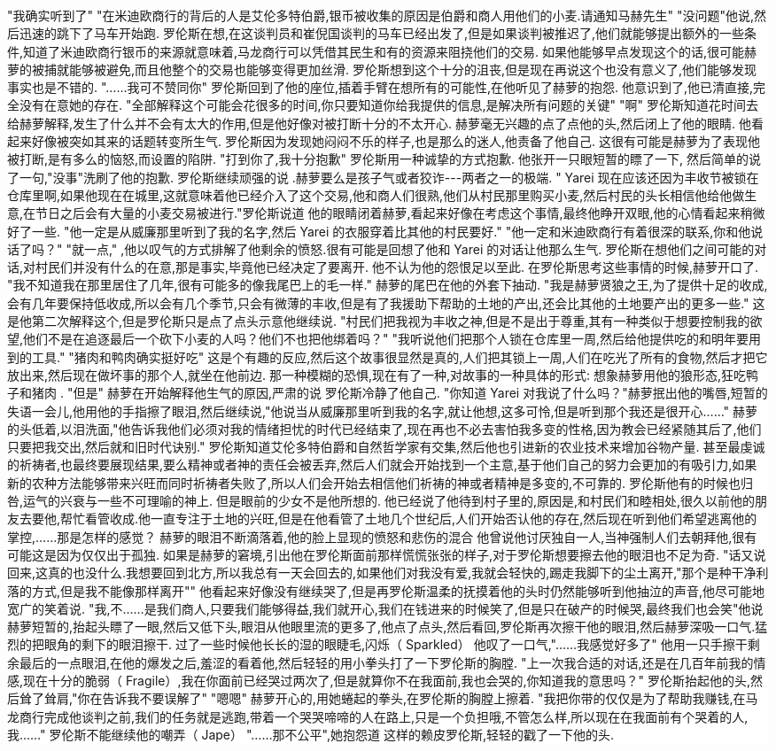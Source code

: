 "我确实听到了"
"在米迪欧商行的背后的人是艾伦多特伯爵,银币被收集的原因是伯爵和商人用他们的小麦.请通知马赫先生"
"没问题"他说,然后迅速的跳下了马车开始跑.
罗伦斯在想,在这谈判员和崔倪国谈判的马车已经出发了,但是如果谈判被推迟了,他们就能够提出额外的一些条件,知道了米迪欧商行银币的来源就意味着,马龙商行可以凭借其民生和有的资源来阻挠他们的交易.
如果他能够早点发现这个的话,很可能赫萝的被捕就能够被避免,而且他整个的交易也能够变得更加丝滑.
罗伦斯想到这个十分的沮丧,但是现在再说这个也没有意义了,他们能够发现事实也是不错的.
"……我可不赞同你"
罗伦斯回到了他的座位,插着手臂在想所有的可能性,在他听见了赫萝的抱怨. 他意识到了,他已清直接,完全没有在意她的存在.
"全部解释这个可能会花很多的时间,你只要知道你给我提供的信息,是解决所有问题的关键"
"啊"
罗伦斯知道花时间去给赫萝解释,发生了什么并不会有太大的作用,但是他好像对被打断十分的不太开心.
赫萝毫无兴趣的点了点他的头,然后闭上了他的眼睛.
他看起来好像被突如其来的话题转变所生气.
罗伦斯因为发现她闷闷不乐的样子,也是那么的迷人,他责备了他自己.
这很有可能是赫萝为了表现他被打断,是有多么的恼怒,而设置的陷阱.
"打到你了,我十分抱歉" 罗伦斯用一种诚挚的方式抱歉.
他张开一只眼短暂的瞟了一下, 然后简单的说了一句,"没事"洗刷了他的抱歉.
罗伦斯继续顽强的说 .赫萝要么是孩子气或者狡诈---两者之一的极端.
" Yarei 现在应该还因为丰收节被锁在仓库里啊,如果他现在在城里,这就意味着他已经介入了这个交易,他和商人们很熟,他们从村民那里购买小麦,然后村民的头长相信他给他做生意,在节日之后会有大量的小麦交易被进行."罗伦斯说道
他的眼睛闭着赫萝,看起来好像在考虑这个事情,最终他睁开双眼,他的心情看起来稍微好了一些.
"他一定是从威廉那里听到了我的名字,然后  Yarei 的衣服穿着比其他的村民要好."
"他一定和米迪欧商行有着很深的联系,你和他说话了吗？"
"就一点," ,他以叹气的方式排解了他剩余的愤怒.很有可能是回想了他和  Yarei 的对话让他那么生气.
罗伦斯在想他们之间可能的对话,对村民们并没有什么的在意,那是事实,毕竟他已经决定了要离开.
他不认为他的怨恨足以至此.
在罗伦斯思考这些事情的时候,赫萝开口了.
"我不知道我在那里居住了几年,很有可能多的像我尾巴上的毛一样."
赫萝的尾巴在他的外套下抽动.
"我是赫萝贤狼之王,为了提供十足的收成,会有几年要保持低收成,所以会有几个季节,只会有微薄的丰收,但是有了我援助下帮助的土地的产出,还会比其他的土地要产出的更多一些."
这是他第二次解释这个,但是罗伦斯只是点了点头示意他继续说.
"村民们把我视为丰收之神,但是不是出于尊重,其有一种类似于想要控制我的欲望,他们不是在追逐最后一个砍下小麦的人吗？他们不也把他绑着吗？"
"我听说他们把那个人锁在仓库里一周,然后给他提供吃的和明年要用到的工具."
"猪肉和鸭肉确实挺好吃"
这是个有趣的反应,然后这个故事很显然是真的,人们把其锁上一周,人们在吃光了所有的食物,然后才把它放出来,然后现在做坏事的那个人,就坐在他前边.
那一种模糊的恐惧,现在有了一种,对故事的一种具体的形式: 想象赫萝用他的狼形态,狂吃鸭子和猪肉 .
"但是"  赫萝在开始解释他生气的原因,严肃的说 罗伦斯冷静了他自己.
"你知道  Yarei 对我说了什么吗？"赫萝抿出他的嘴唇,短暂的失语一会儿,他用他的手指擦了眼泪,然后继续说,"他说当从威廉那里听到我的名字,就让他想,这多可怜,但是听到那个我还是很开心……"
赫萝的头低着,以泪洗面,"他告诉我他们必须对我的情绪担忧的时代已经结束了,现在再也不必去害怕我多变的性格,因为教会已经紧随其后了,他们只要把我交出,然后就和旧时代诀别."
罗伦斯知道艾伦多特伯爵和自然哲学家有交集,然后他也引进新的农业技术来增加谷物产量.
甚至最虔诚的祈祷者,也最终要展现结果,要么精神或者神的责任会被丢弃,然后人们就会开始找到一个主意,基于他们自己的努力会更加的有吸引力,如果新的农种方法能够带来兴旺而同时祈祷者失败了,所以人们会开始去相信他们祈祷的神或者精神是多变的,不可靠的.
罗伦斯他有的时候也归咎,运气的兴衰与一些不可理喻的神上.
但是眼前的少女不是他所想的.
他已经说了他待到村子里的,原因是,和村民们和睦相处,很久以前他的朋友去要他,帮忙看管收成.他一直专注于土地的兴旺,但是在他看管了土地几个世纪后,人们开始否认他的存在,然后现在听到他们希望逃离他的掌控,……那是怎样的感觉？
赫萝的眼泪不断滴落着,他的脸上显现的愤怒和悲伤的混合
他曾说他讨厌独自一人,当神强制人们去朝拜他,很有可能这是因为仅仅出于孤独.
如果是赫萝的窘境,引出他在罗伦斯面前那样慌慌张张的样子,对于罗伦斯想要擦去他的眼泪也不足为奇.
"话又说回来,这真的也没什么.我想要回到北方,所以我总有一天会回去的,如果他们对我没有爱,我就会轻快的,踢走我脚下的尘土离开,"那个是种干净利落的方式,但是我不能像那样离开""
他看起来好像没有继续哭了,但是再罗伦斯温柔的抚摸着他的头时仍然能够听到他抽泣的声音,他尽可能地宽广的笑着说.
"我,不……是我们商人,只要我们能够得益,我们就开心,我们在钱进来的时候笑了,但是只在破产的时候哭,最终我们也会笑"他说
赫萝短暂的,抬起头瞟了一眼,然后又低下头,眼泪从他眼里流的更多了,他点了点头,然后看回,罗伦斯再次擦干他的眼泪,然后赫萝深吸一口气.猛烈的把眼角的剩下的眼泪擦干.
过了一些时候他长长的湿的眼睫毛,闪烁（ Sparkled）
他叹了一口气,"……我感觉好多了"
他用一只手擦干剩余最后的一点眼泪,在他的爆发之后,羞涩的看着他,然后轻轻的用小拳头打了一下罗伦斯的胸膛.
"上一次我合适的对话,还是在几百年前我的情感,现在十分的脆弱（ Fragile）,我在你面前已经哭过两次了,但是就算你不在我面前,我也会哭的,你知道我的意思吗？"
罗伦斯抬起他的头,然后耸了耸肩,"你在告诉我不要误解了"
"嗯嗯"
赫萝开心的,用她蜷起的拳头,在罗伦斯的胸膛上擦着.
"我把你带的仅仅是为了帮助我赚钱,在马龙商行完成他谈判之前,我们的任务就是逃跑,带着一个哭哭啼啼的人在路上,只是一个负担哦,不管怎么样,所以现在在我面前有个哭着的人,我……"
罗伦斯不能继续他的嘲弄（ Jape）
"……那不公平",她抱怨道
这样的赖皮罗伦斯,轻轻的戳了一下他的头.